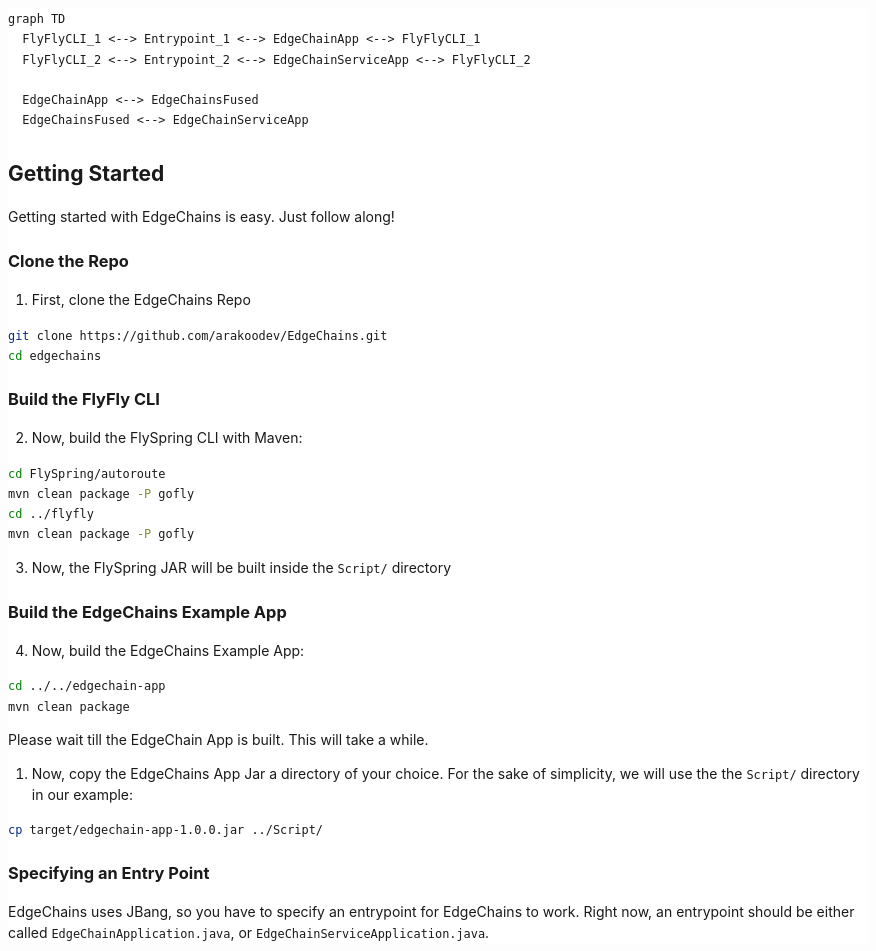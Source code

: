 ```mermaid
graph TD
  FlyFlyCLI_1 <--> Entrypoint_1 <--> EdgeChainApp <--> FlyFlyCLI_1
  FlyFlyCLI_2 <--> Entrypoint_2 <--> EdgeChainServiceApp <--> FlyFlyCLI_2

  EdgeChainApp <--> EdgeChainsFused
  EdgeChainsFused <--> EdgeChainServiceApp
```



## Getting Started

Getting started with EdgeChains is easy. Just follow along!

### Clone the Repo

1. First, clone the EdgeChains Repo
```bash
git clone https://github.com/arakoodev/EdgeChains.git
cd edgechains
```

### Build the FlyFly CLI
2. Now, build the FlySpring CLI with Maven:

```bash
cd FlySpring/autoroute
mvn clean package -P gofly
cd ../flyfly
mvn clean package -P gofly
```
3. Now, the FlySpring JAR will be built inside the `Script/` directory

### Build the EdgeChains Example App
4. Now, build the EdgeChains Example App:

```bash
cd ../../edgechain-app
mvn clean package
```
Please wait till the EdgeChain App is built. This will take a while.


1. Now, copy the EdgeChains App Jar a directory of your choice. For the sake of simplicity, we will use the the `Script/` directory in our example:

```bash
cp target/edgechain-app-1.0.0.jar ../Script/
```

### Specifying an Entry Point

EdgeChains uses JBang, so you have to specify an entrypoint for EdgeChains to work. Right now, an entrypoint should be either called `EdgeChainApplication.java`, or `EdgeChainServiceApplication.java`.
